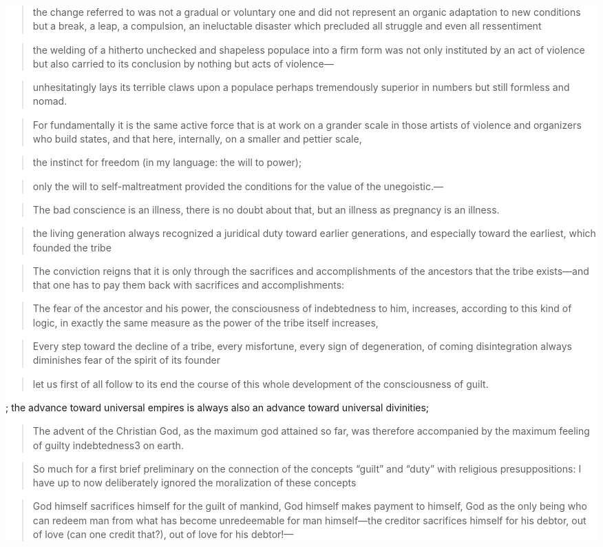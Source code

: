 
> the change referred to was not a gradual or voluntary one and did not represent an organic adaptation to new conditions but a break, a leap, a compulsion, an ineluctable disaster which precluded all struggle and even all ressentiment


> the welding of a hitherto unchecked and shapeless populace into a firm form was not only instituted by an act of violence but also carried to its conclusion by nothing but acts of violence—


> unhesitatingly lays its terrible claws upon a populace perhaps tremendously superior in numbers but still formless and nomad.


> For fundamentally it is the same active force that is at work on a grander scale in those artists of violence and organizers who build states, and that here, internally, on a smaller and pettier scale,


> the instinct for freedom (in my language: the will to power);


> only the will to self-maltreatment provided the conditions for the value of the unegoistic.—


> The bad conscience is an illness, there is no doubt about that, but an illness as pregnancy is an illness.


> the living generation always recognized a juridical duty toward earlier generations, and especially toward the earliest, which founded the tribe


> The conviction reigns that it is only through the sacrifices and accomplishments of the ancestors that the tribe exists—and that one has to pay them back with sacrifices and accomplishments:


> The fear of the ancestor and his power, the consciousness of indebtedness to him, increases, according to this kind of logic, in exactly the same measure as the power of the tribe itself increases,


> Every step toward the decline of a tribe, every misfortune, every sign of degeneration, of coming disintegration always diminishes fear of the spirit of its founder


> let us first of all follow to its end the course of this whole development of the consciousness of guilt.


; the advance toward universal empires is always also an advance toward universal divinities;


> The advent of the Christian God, as the maximum god attained so far, was therefore accompanied by the maximum feeling of guilty indebtedness3 on earth.


> So much for a first brief preliminary on the connection of the concepts “guilt” and “duty” with religious presuppositions: I have up to now deliberately ignored the moralization of these concepts


> God himself sacrifices himself for the guilt of mankind, God himself makes payment to himself, God as the only being who can redeem man from what has become unredeemable for man himself—the creditor sacrifices himself for his debtor, out of love (can one credit that?), out of love for his debtor!—
